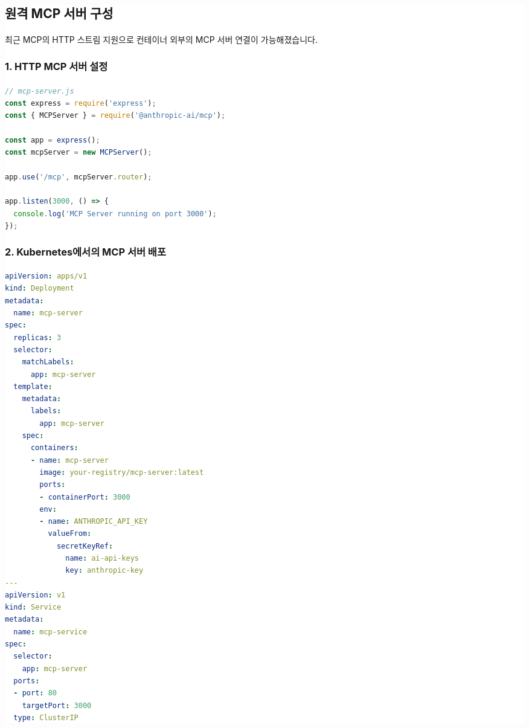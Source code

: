 ## 원격 MCP 서버 구성

최근 MCP의 HTTP 스트림 지원으로 컨테이너 외부의 MCP 서버 연결이 가능해졌습니다.

### 1. HTTP MCP 서버 설정

```javascript
// mcp-server.js
const express = require('express');
const { MCPServer } = require('@anthropic-ai/mcp');

const app = express();
const mcpServer = new MCPServer();

app.use('/mcp', mcpServer.router);

app.listen(3000, () => {
  console.log('MCP Server running on port 3000');
});
```

### 2. Kubernetes에서의 MCP 서버 배포

```yaml
apiVersion: apps/v1
kind: Deployment
metadata:
  name: mcp-server
spec:
  replicas: 3
  selector:
    matchLabels:
      app: mcp-server
  template:
    metadata:
      labels:
        app: mcp-server
    spec:
      containers:
      - name: mcp-server
        image: your-registry/mcp-server:latest
        ports:
        - containerPort: 3000
        env:
        - name: ANTHROPIC_API_KEY
          valueFrom:
            secretKeyRef:
              name: ai-api-keys
              key: anthropic-key
---
apiVersion: v1
kind: Service
metadata:
  name: mcp-service
spec:
  selector:
    app: mcp-server
  ports:
  - port: 80
    targetPort: 3000
  type: ClusterIP
```
